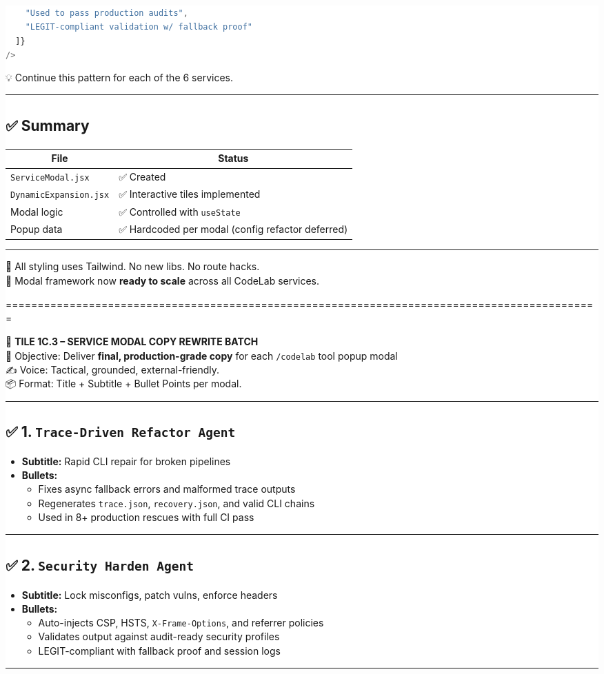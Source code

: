 ```jsx
    "Used to pass production audits",
    "LEGIT-compliant validation w/ fallback proof"
  ]}
/>
```

💡 Continue this pattern for each of the 6 services.

---

## ✅ Summary

| File | Status |
|------|--------|
| `ServiceModal.jsx` | ✅ Created |
| `DynamicExpansion.jsx` | ✅ Interactive tiles implemented |
| Modal logic | ✅ Controlled with `useState` |
| Popup data | ✅ Hardcoded per modal (config refactor deferred) |

---

🧠 All styling uses Tailwind. No new libs. No route hacks.  
🫡 Modal framework now **ready to scale** across all CodeLab services.

=============================================================================================

🧠 **TILE 1C.3 – SERVICE MODAL COPY REWRITE BATCH**  
🎯 Objective: Deliver **final, production-grade copy** for each `/codelab` tool popup modal  
✍️ Voice: Tactical, grounded, external-friendly.  
📦 Format: Title + Subtitle + Bullet Points per modal.

---

## ✅ 1. `Trace-Driven Refactor Agent`

- **Subtitle:** Rapid CLI repair for broken pipelines  
- **Bullets:**
  - Fixes async fallback errors and malformed trace outputs
  - Regenerates `trace.json`, `recovery.json`, and valid CLI chains
  - Used in 8+ production rescues with full CI pass

---

## ✅ 2. `Security Harden Agent`

- **Subtitle:** Lock misconfigs, patch vulns, enforce headers  
- **Bullets:**
  - Auto-injects CSP, HSTS, `X-Frame-Options`, and referrer policies
  - Validates output against audit-ready security profiles
  - LEGIT-compliant with fallback proof and session logs

---